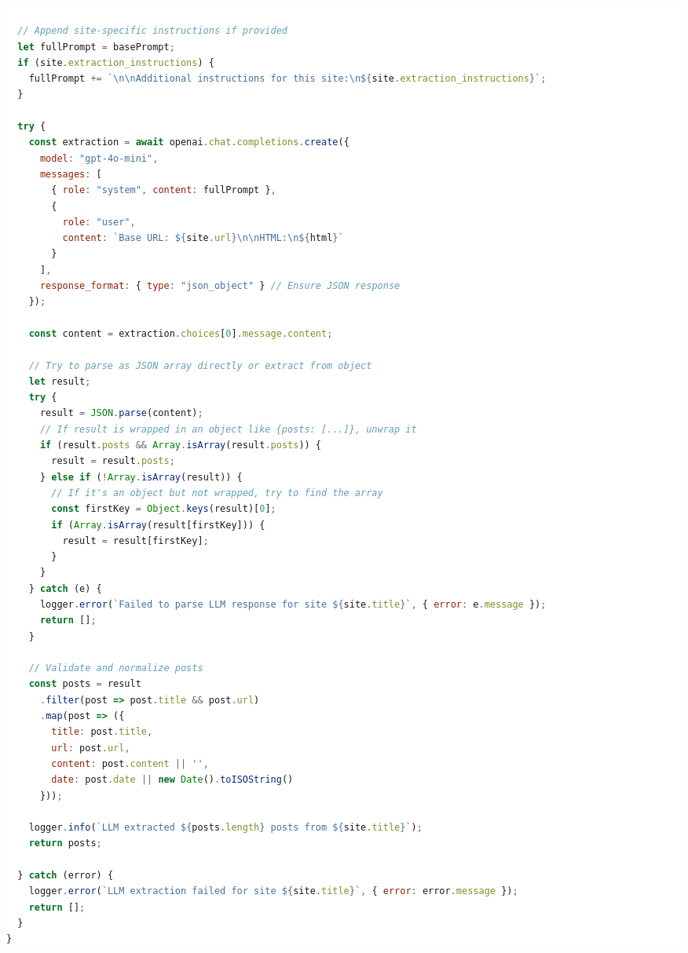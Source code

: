 ```javascript

  // Append site-specific instructions if provided
  let fullPrompt = basePrompt;
  if (site.extraction_instructions) {
    fullPrompt += `\n\nAdditional instructions for this site:\n${site.extraction_instructions}`;
  }

  try {
    const extraction = await openai.chat.completions.create({
      model: "gpt-4o-mini",
      messages: [
        { role: "system", content: fullPrompt },
        {
          role: "user",
          content: `Base URL: ${site.url}\n\nHTML:\n${html}`
        }
      ],
      response_format: { type: "json_object" } // Ensure JSON response
    });

    const content = extraction.choices[0].message.content;

    // Try to parse as JSON array directly or extract from object
    let result;
    try {
      result = JSON.parse(content);
      // If result is wrapped in an object like {posts: [...]}, unwrap it
      if (result.posts && Array.isArray(result.posts)) {
        result = result.posts;
      } else if (!Array.isArray(result)) {
        // If it's an object but not wrapped, try to find the array
        const firstKey = Object.keys(result)[0];
        if (Array.isArray(result[firstKey])) {
          result = result[firstKey];
        }
      }
    } catch (e) {
      logger.error(`Failed to parse LLM response for site ${site.title}`, { error: e.message });
      return [];
    }

    // Validate and normalize posts
    const posts = result
      .filter(post => post.title && post.url)
      .map(post => ({
        title: post.title,
        url: post.url,
        content: post.content || '',
        date: post.date || new Date().toISOString()
      }));

    logger.info(`LLM extracted ${posts.length} posts from ${site.title}`);
    return posts;

  } catch (error) {
    logger.error(`LLM extraction failed for site ${site.title}`, { error: error.message });
    return [];
  }
}
```
